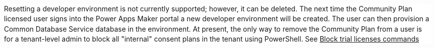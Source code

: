 Resetting a developer environment is not currently supported; however, it can be deleted. The next time the Community Plan licensed user signs into the Power Apps Maker portal a new developer environment will be created. The user can then provision a Common Database Service database in the environment. At present, the only way to remove the Community Plan from a user is for a tenant-level admin to block all "internal" consent plans in the tenant using PowerShell. See [Block trial licenses commands](https://docs.microsoft.com/power-platform/admin/powerapps-powershell#block-trial-licenses-commands)


